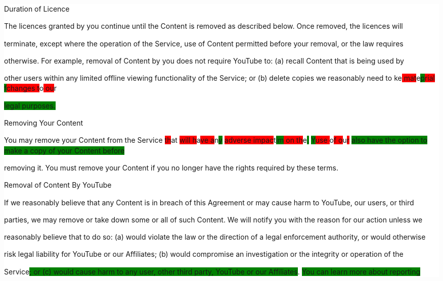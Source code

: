 
Duration of Licence


The licences granted by you continue until the Content is removed as described below. Once removed, the licences will


terminate, except where the operation of the Service, use of Content permitted before your removal, or the law requires


otherwise. For example, removal of Content by you does not require YouTube to: (a) recall Content that is being used by


other users within any limited offline viewing functionality of the Service; or (b) delete copies we reasonably need to </span>ke<span style="background-color: red;"> mat</span>e<span style="background-color: green;">p</span><span style="background-color: red;">rial</span> <span style="background-color: green;">f</span><span style="background-color: red;">changes t</span>o<span style="background-color: red;"> ou</span>r


<span style="background-color: green;">legal purposes.


Removing Your Content


You may remove your Content from the </span>Service <span style="background-color: red;">th</span>at <span style="background-color: red;">will h</span>a<span style="background-color: red;">ve a</span>n<span style="background-color: green;">y</span> <span style="background-color: red;">adverse impac</span>t<span style="background-color: green;">im</span><span style="background-color: red;"> on th</span>e<span style="background-color: green;">.</span> <span style="background-color: green;">Y</span><span style="background-color: red;">use </span>o<span style="background-color: red;">f o</span>u<span style="background-color: red;">r</span> <span style="background-color: green;">also have the option to make a copy of your Content before


removing it. You must remove your Content if you no longer have the rights required by these terms.


Removal of Content By YouTube


If we reasonably believe that any Content is in breach of this Agreement or may cause harm to YouTube, our users, or third


parties, we may remove or take down some or all of such Content. We will notify you with the reason for our action unless we


reasonably believe that to do so: (a) would violate the law or the direction of a legal enforcement authority, or would otherwise


risk legal liability for YouTube or our Affiliates; (b) would compromise an investigation or the integrity or operation of the


</span>Service<span style="background-color: green;">; or (c) would cause harm to any user, other third party, YouTube or our Affiliates</span>. <span style="background-color: green;">You can learn more about reporting
